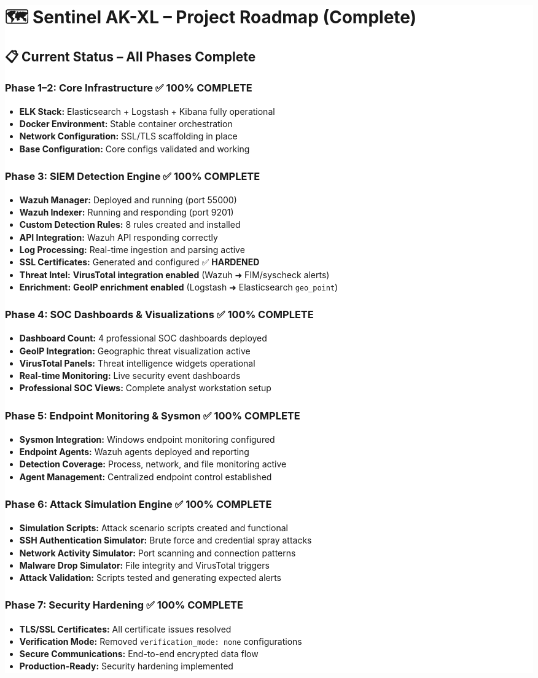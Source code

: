 # 🗺️ Sentinel AK-XL – Project Roadmap (Complete)

## 📋 Current Status – All Phases Complete

### Phase 1–2: Core Infrastructure ✅ 100% COMPLETE

* **ELK Stack:** Elasticsearch + Logstash + Kibana fully operational
* **Docker Environment:** Stable container orchestration
* **Network Configuration:** SSL/TLS scaffolding in place
* **Base Configuration:** Core configs validated and working

### Phase 3: SIEM Detection Engine ✅ 100% COMPLETE

* **Wazuh Manager:** Deployed and running (port 55000)
* **Wazuh Indexer:** Running and responding (port 9201)
* **Custom Detection Rules:** 8 rules created and installed
* **API Integration:** Wazuh API responding correctly
* **Log Processing:** Real-time ingestion and parsing active
* **SSL Certificates:** Generated and configured ✅ **HARDENED**
* **Threat Intel:** **VirusTotal integration enabled** (Wazuh ➜ FIM/syscheck alerts)
* **Enrichment:** **GeoIP enrichment enabled** (Logstash ➜ Elasticsearch `geo_point`)

### Phase 4: SOC Dashboards & Visualizations ✅ 100% COMPLETE

* **Dashboard Count:** 4 professional SOC dashboards deployed
* **GeoIP Integration:** Geographic threat visualization active
* **VirusTotal Panels:** Threat intelligence widgets operational
* **Real-time Monitoring:** Live security event dashboards
* **Professional SOC Views:** Complete analyst workstation setup

### Phase 5: Endpoint Monitoring & Sysmon ✅ 100% COMPLETE

* **Sysmon Integration:** Windows endpoint monitoring configured
* **Endpoint Agents:** Wazuh agents deployed and reporting
* **Detection Coverage:** Process, network, and file monitoring active
* **Agent Management:** Centralized endpoint control established

### Phase 6: Attack Simulation Engine ✅ 100% COMPLETE

* **Simulation Scripts:** Attack scenario scripts created and functional
* **SSH Authentication Simulator:** Brute force and credential spray attacks
* **Network Activity Simulator:** Port scanning and connection patterns
* **Malware Drop Simulator:** File integrity and VirusTotal triggers
* **Attack Validation:** Scripts tested and generating expected alerts

### Phase 7: Security Hardening ✅ 100% COMPLETE

* **TLS/SSL Certificates:** All certificate issues resolved
* **Verification Mode:** Removed `verification_mode: none` configurations
* **Secure Communications:** End-to-end encrypted data flow
* **Production-Ready:** Security hardening implemented
